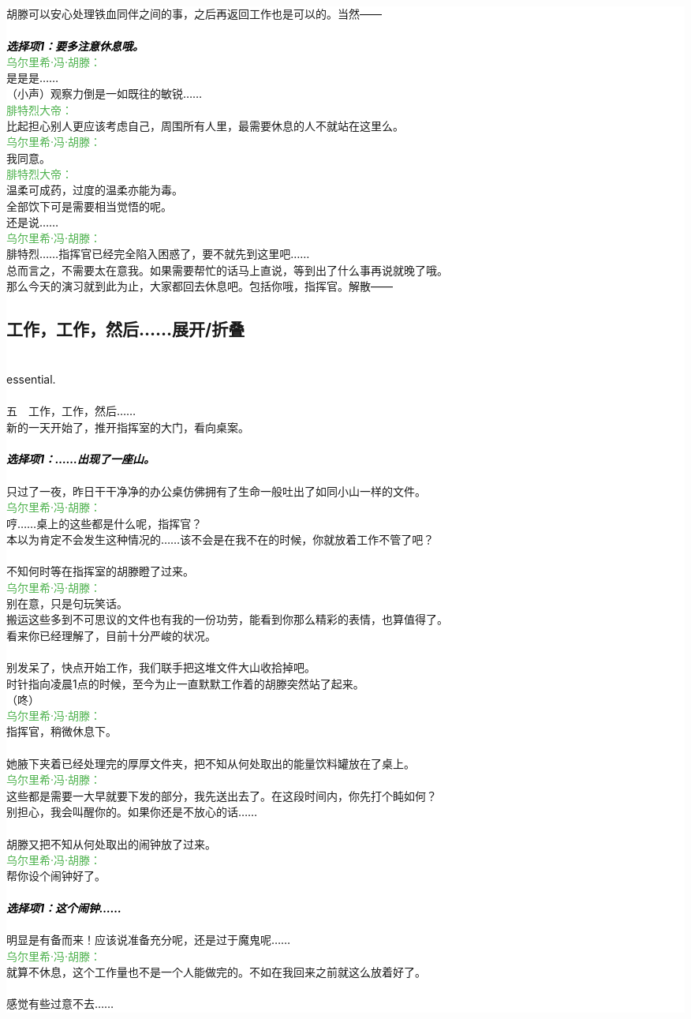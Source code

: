 胡滕可以安心处理铁血同伴之间的事，之后再返回工作也是可以的。当然——<br/>
<br/>
<i><b><span style="color:black;">选择项1：要多注意休息哦。</span></b></i><br/>
<span style="color:#4eb24e;">乌尔里希·冯·胡滕：</span><br/>
是是是……<br/>
（小声）观察力倒是一如既往的敏锐……<br/>
<span style="color:#4eb24e;">腓特烈大帝：</span><br/>
比起担心别人更应该考虑自己，周围所有人里，最需要休息的人不就站在这里么。<br/>
<span style="color:#4eb24e;">乌尔里希·冯·胡滕：</span><br/>
我同意。<br/>
<span style="color:#4eb24e;">腓特烈大帝：</span><br/>
温柔可成药，过度的温柔亦能为毒。<br/>
全部饮下可是需要相当觉悟的呢。<br/>
还是说……<br/>
<span style="color:#4eb24e;">乌尔里希·冯·胡滕：</span><br/>
腓特烈……指挥官已经完全陷入困惑了，要不就先到这里吧……<br/>
总而言之，不需要太在意我。如果需要帮忙的话马上直说，等到出了什么事再说就晚了哦。<br/>
那么今天的演习就到此为止，大家都回去休息吧。包括你哦，指挥官。解散——<br/>
</p>

## 工作，工作，然后……展开/折叠

<p><br/>
essential.<br/>
<br/>
五　工作，工作，然后……<br/>
新的一天开始了，推开指挥室的大门，看向桌案。<br/>
<br/>
<i><b><span style="color:black;">选择项1：……出现了一座山。</span></b></i><br/>
<br/>
只过了一夜，昨日干干净净的办公桌仿佛拥有了生命一般吐出了如同小山一样的文件。<br/>
<span style="color:#4eb24e;">乌尔里希·冯·胡滕：</span><br/>
哼……桌上的这些都是什么呢，指挥官？<br/>
本以为肯定不会发生这种情况的……该不会是在我不在的时候，你就放着工作不管了吧？<br/>
<br/>
不知何时等在指挥室的胡滕瞪了过来。<br/>
<span style="color:#4eb24e;">乌尔里希·冯·胡滕：</span><br/>
别在意，只是句玩笑话。<br/>
搬运这些多到不可思议的文件也有我的一份功劳，能看到你那么精彩的表情，也算值得了。<br/>
看来你已经理解了，目前十分严峻的状况。<br/>
<br/>
别发呆了，快点开始工作，我们联手把这堆文件大山收拾掉吧。<br/>
时针指向凌晨1点的时候，至今为止一直默默工作着的胡滕突然站了起来。<br/>
（咚）<br/>
<span style="color:#4eb24e;">乌尔里希·冯·胡滕：</span><br/>
指挥官，稍微休息下。<br/>
<br/>
她腋下夹着已经处理完的厚厚文件夹，把不知从何处取出的能量饮料罐放在了桌上。<br/>
<span style="color:#4eb24e;">乌尔里希·冯·胡滕：</span><br/>
这些都是需要一大早就要下发的部分，我先送出去了。在这段时间内，你先打个盹如何？<br/>
别担心，我会叫醒你的。如果你还是不放心的话……<br/>
<br/>
胡滕又把不知从何处取出的闹钟放了过来。<br/>
<span style="color:#4eb24e;">乌尔里希·冯·胡滕：</span><br/>
帮你设个闹钟好了。<br/>
<br/>
<i><b><span style="color:black;">选择项1：这个闹钟……</span></b></i><br/>
<br/>
明显是有备而来！应该说准备充分呢，还是过于魔鬼呢……<br/>
<span style="color:#4eb24e;">乌尔里希·冯·胡滕：</span><br/>
就算不休息，这个工作量也不是一个人能做完的。不如在我回来之前就这么放着好了。<br/>
<br/>
感觉有些过意不去……<br/>